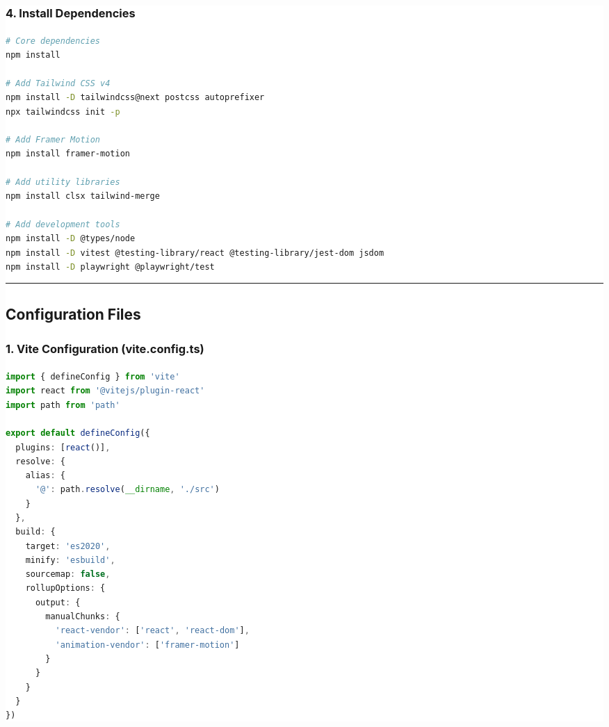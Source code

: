 ### 4. Install Dependencies

```bash
# Core dependencies
npm install

# Add Tailwind CSS v4
npm install -D tailwindcss@next postcss autoprefixer
npx tailwindcss init -p

# Add Framer Motion
npm install framer-motion

# Add utility libraries
npm install clsx tailwind-merge

# Add development tools
npm install -D @types/node
npm install -D vitest @testing-library/react @testing-library/jest-dom jsdom
npm install -D playwright @playwright/test
```

---

## Configuration Files

### 1. Vite Configuration (vite.config.ts)

```typescript
import { defineConfig } from 'vite'
import react from '@vitejs/plugin-react'
import path from 'path'

export default defineConfig({
  plugins: [react()],
  resolve: {
    alias: {
      '@': path.resolve(__dirname, './src')
    }
  },
  build: {
    target: 'es2020',
    minify: 'esbuild',
    sourcemap: false,
    rollupOptions: {
      output: {
        manualChunks: {
          'react-vendor': ['react', 'react-dom'],
          'animation-vendor': ['framer-motion']
        }
      }
    }
  }
})
```

